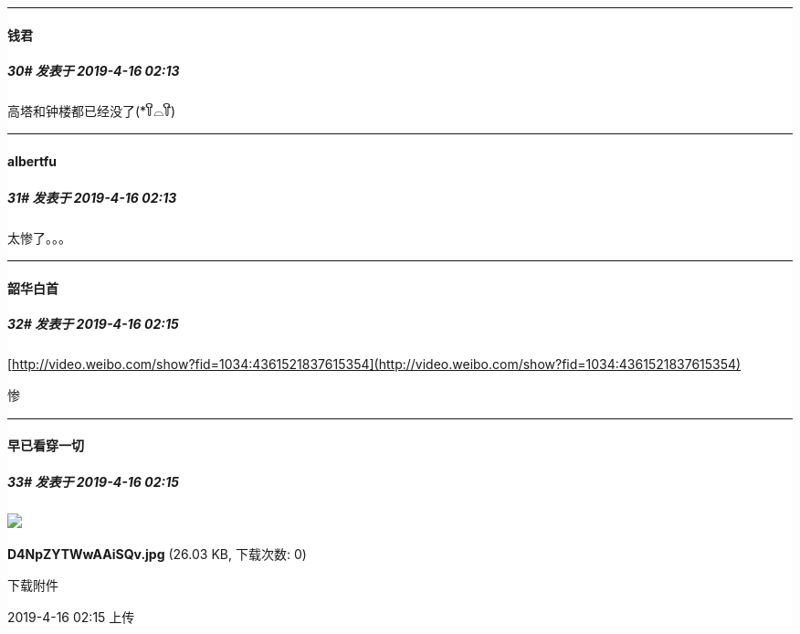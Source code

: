

*****

####  钱君  
##### 30#       发表于 2019-4-16 02:13




高塔和钟楼都已经没了(*꒦ິ⌓꒦ີ)







*****

####  albertfu  
##### 31#       发表于 2019-4-16 02:13




太惨了。。。







*****

####  韶华白首  
##### 32#       发表于 2019-4-16 02:15



[http://video.weibo.com/show?fid=1034:4361521837615354](http://video.weibo.com/show?fid=1034:4361521837615354)

惨







*****

####  早已看穿一切  
##### 33#       发表于 2019-4-16 02:15




<img src="https://img.saraba1st.com/forum/201904/16/021512c0vzti4tis88r8p4.jpg" referrerpolicy="no-referrer">


<strong>D4NpZYTWwAAiSQv.jpg</strong> (26.03 KB, 下载次数: 0)

下载附件

2019-4-16 02:15 上传
